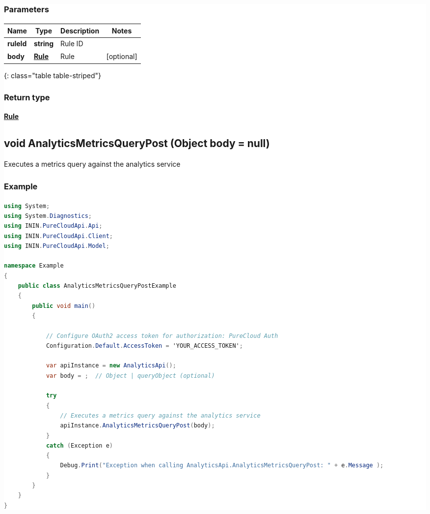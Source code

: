 ### Parameters


|Name | Type | Description  | Notes |
|------------- | ------------- | ------------- | -------------|
| **ruleId** | **string**| Rule ID |  |
| **body** | [**Rule**](Rule.md)| Rule | [optional]  |
{: class="table table-striped"}

### Return type

[**Rule**](Rule.md)

<a name="AnalyticsMetricsQueryPost"></a>
## void AnalyticsMetricsQueryPost (Object body = null)

Executes a metrics query against the analytics service



### Example
```csharp
using System;
using System.Diagnostics;
using ININ.PureCloudApi.Api;
using ININ.PureCloudApi.Client;
using ININ.PureCloudApi.Model;

namespace Example
{
    public class AnalyticsMetricsQueryPostExample
    {
        public void main()
        {
            
            // Configure OAuth2 access token for authorization: PureCloud Auth
            Configuration.Default.AccessToken = 'YOUR_ACCESS_TOKEN';

            var apiInstance = new AnalyticsApi();
            var body = ;  // Object | queryObject (optional) 

            try
            {
                // Executes a metrics query against the analytics service
                apiInstance.AnalyticsMetricsQueryPost(body);
            }
            catch (Exception e)
            {
                Debug.Print("Exception when calling AnalyticsApi.AnalyticsMetricsQueryPost: " + e.Message );
            }
        }
    }
}
```
